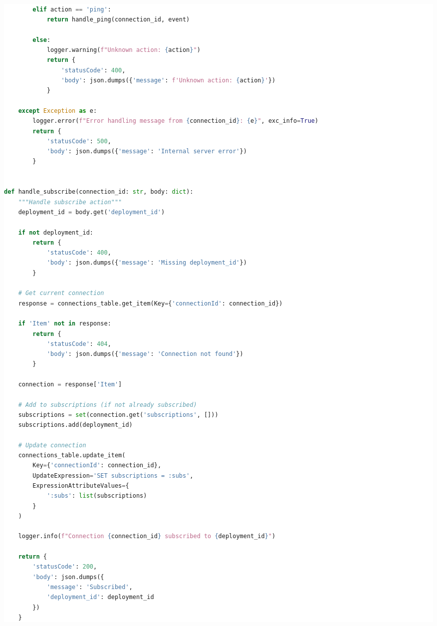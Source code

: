 ```python
        elif action == 'ping':
            return handle_ping(connection_id, event)

        else:
            logger.warning(f"Unknown action: {action}")
            return {
                'statusCode': 400,
                'body': json.dumps({'message': f'Unknown action: {action}'})
            }

    except Exception as e:
        logger.error(f"Error handling message from {connection_id}: {e}", exc_info=True)
        return {
            'statusCode': 500,
            'body': json.dumps({'message': 'Internal server error'})
        }


def handle_subscribe(connection_id: str, body: dict):
    """Handle subscribe action"""
    deployment_id = body.get('deployment_id')

    if not deployment_id:
        return {
            'statusCode': 400,
            'body': json.dumps({'message': 'Missing deployment_id'})
        }

    # Get current connection
    response = connections_table.get_item(Key={'connectionId': connection_id})

    if 'Item' not in response:
        return {
            'statusCode': 404,
            'body': json.dumps({'message': 'Connection not found'})
        }

    connection = response['Item']

    # Add to subscriptions (if not already subscribed)
    subscriptions = set(connection.get('subscriptions', []))
    subscriptions.add(deployment_id)

    # Update connection
    connections_table.update_item(
        Key={'connectionId': connection_id},
        UpdateExpression='SET subscriptions = :subs',
        ExpressionAttributeValues={
            ':subs': list(subscriptions)
        }
    )

    logger.info(f"Connection {connection_id} subscribed to {deployment_id}")

    return {
        'statusCode': 200,
        'body': json.dumps({
            'message': 'Subscribed',
            'deployment_id': deployment_id
        })
    }


```